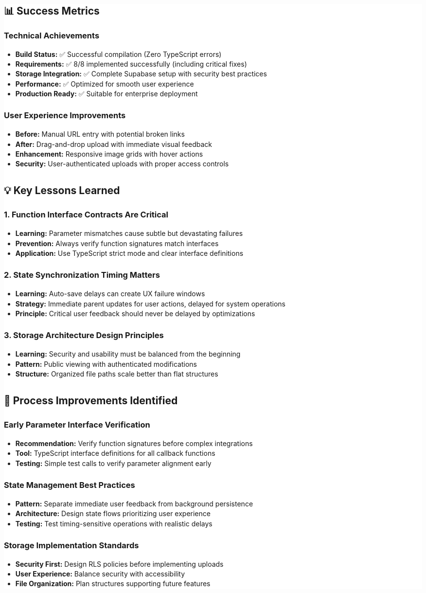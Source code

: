 ## 📊 Success Metrics

### Technical Achievements
- **Build Status:** ✅ Successful compilation (Zero TypeScript errors)
- **Requirements:** ✅ 8/8 implemented successfully (including critical fixes)
- **Storage Integration:** ✅ Complete Supabase setup with security best practices
- **Performance:** ✅ Optimized for smooth user experience
- **Production Ready:** ✅ Suitable for enterprise deployment

### User Experience Improvements
- **Before:** Manual URL entry with potential broken links
- **After:** Drag-and-drop upload with immediate visual feedback
- **Enhancement:** Responsive image grids with hover actions
- **Security:** User-authenticated uploads with proper access controls

## 💡 Key Lessons Learned

### 1. Function Interface Contracts Are Critical
- **Learning:** Parameter mismatches cause subtle but devastating failures
- **Prevention:** Always verify function signatures match interfaces
- **Application:** Use TypeScript strict mode and clear interface definitions

### 2. State Synchronization Timing Matters
- **Learning:** Auto-save delays can create UX failure windows
- **Strategy:** Immediate parent updates for user actions, delayed for system operations
- **Principle:** Critical user feedback should never be delayed by optimizations

### 3. Storage Architecture Design Principles
- **Learning:** Security and usability must be balanced from the beginning
- **Pattern:** Public viewing with authenticated modifications
- **Structure:** Organized file paths scale better than flat structures

## 🔄 Process Improvements Identified

### Early Parameter Interface Verification
- **Recommendation:** Verify function signatures before complex integrations
- **Tool:** TypeScript interface definitions for all callback functions
- **Testing:** Simple test calls to verify parameter alignment early

### State Management Best Practices  
- **Pattern:** Separate immediate user feedback from background persistence
- **Architecture:** Design state flows prioritizing user experience
- **Testing:** Test timing-sensitive operations with realistic delays

### Storage Implementation Standards
- **Security First:** Design RLS policies before implementing uploads
- **User Experience:** Balance security with accessibility
- **File Organization:** Plan structures supporting future features
